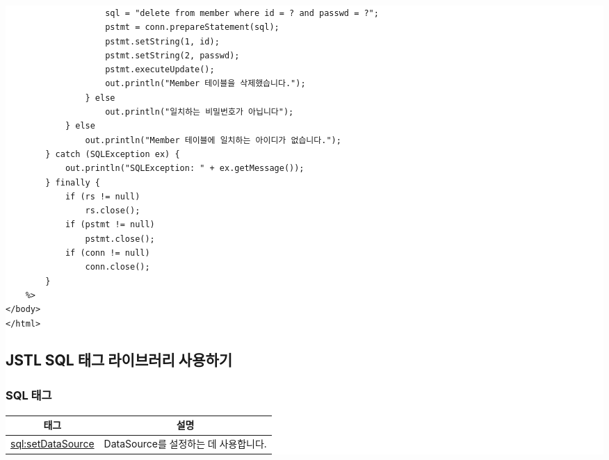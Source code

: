 ```
					sql = "delete from member where id = ? and passwd = ?";
					pstmt = conn.prepareStatement(sql);
					pstmt.setString(1, id);
					pstmt.setString(2, passwd);
					pstmt.executeUpdate();
					out.println("Member 테이블을 삭제했습니다.");
				} else
					out.println("일치하는 비밀번호가 아닙니다");
			} else
				out.println("Member 테이블에 일치하는 아이디가 없습니다.");
		} catch (SQLException ex) {
			out.println("SQLException: " + ex.getMessage());
		} finally {
			if (rs != null)
				rs.close();
			if (pstmt != null)
				pstmt.close();
			if (conn != null)
				conn.close();
		}
	%>
</body>
</html>
```

## JSTL SQL 태그 라이브러리 사용하기

### SQL 태그

|태그|설명|
|-----|-------|
|<sql:setDataSource>|DataSource를 설정하는 데 사용합니다.|


